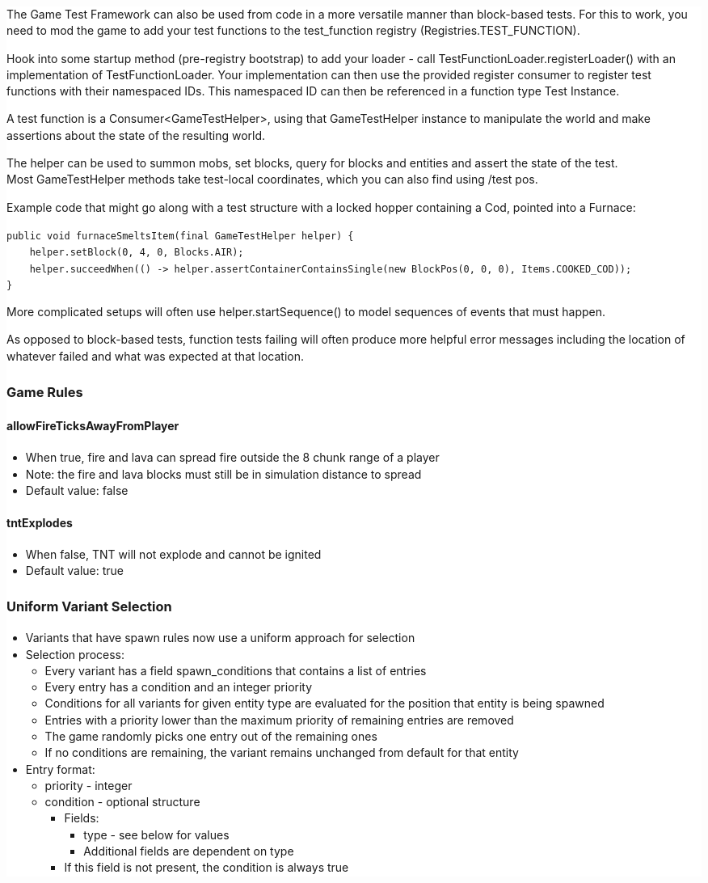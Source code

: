 The Game Test Framework can also be used from code in a more versatile manner than block-based tests. For this to work, you need to mod the game to add your test functions to the test_function registry (Registries.TEST_FUNCTION).

Hook into some startup method (pre-registry bootstrap) to add your loader - call TestFunctionLoader.registerLoader() with an implementation of TestFunctionLoader. Your implementation can then use the provided register consumer to register test functions with their namespaced IDs. This namespaced ID can then be referenced in a function type Test Instance.

A test function is a Consumer\<GameTestHelper\>, using that GameTestHelper instance to manipulate the world and make assertions about the state of the resulting world.

The helper can be used to summon mobs, set blocks, query for blocks and entities and assert the state of the test. Most GameTestHelper methods take test-local coordinates, which you can also find using /test pos.

Example code that might go along with a test structure with a locked hopper containing a Cod, pointed into a Furnace:

    public void furnaceSmeltsItem(final GameTestHelper helper) {
        helper.setBlock(0, 4, 0, Blocks.AIR);
        helper.succeedWhen(() -> helper.assertContainerContainsSingle(new BlockPos(0, 0, 0), Items.COOKED_COD));
    }

More complicated setups will often use helper.startSequence() to model sequences of events that must happen.

As opposed to block-based tests, function tests failing will often produce more helpful error messages including the location of whatever failed and what was expected at that location.

### Game Rules

#### allowFireTicksAwayFromPlayer

- When true, fire and lava can spread fire outside the 8 chunk range of a player
- Note: the fire and lava blocks must still be in simulation distance to spread
- Default value: false

#### tntExplodes

- When false, TNT will not explode and cannot be ignited
- Default value: true

### Uniform Variant Selection

- Variants that have spawn rules now use a uniform approach for selection
- Selection process:
  - Every variant has a field spawn_conditions that contains a list of entries
  - Every entry has a condition and an integer priority
  - Conditions for all variants for given entity type are evaluated for the position that entity is being spawned
  - Entries with a priority lower than the maximum priority of remaining entries are removed
  - The game randomly picks one entry out of the remaining ones
  - If no conditions are remaining, the variant remains unchanged from default for that entity
- Entry format:
  - priority - integer
  - condition - optional structure
    - Fields:
      - type - see below for values
      - Additional fields are dependent on type
    - If this field is not present, the condition is always true
